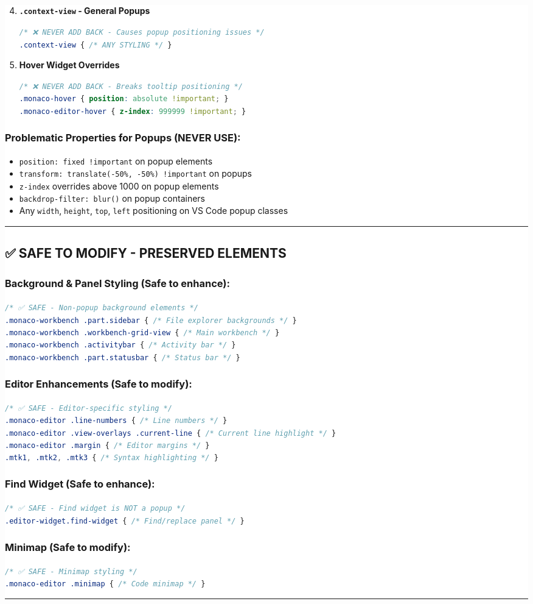 4. **`.context-view` - General Popups**
   ```css
   /* ❌ NEVER ADD BACK - Causes popup positioning issues */
   .context-view { /* ANY STYLING */ }
   ```

5. **Hover Widget Overrides**
   ```css
   /* ❌ NEVER ADD BACK - Breaks tooltip positioning */
   .monaco-hover { position: absolute !important; }
   .monaco-editor-hover { z-index: 999999 !important; }
   ```

### **Problematic Properties for Popups** (NEVER USE):
- `position: fixed !important` on popup elements
- `transform: translate(-50%, -50%) !important` on popups
- `z-index` overrides above 1000 on popup elements
- `backdrop-filter: blur()` on popup containers
- Any `width`, `height`, `top`, `left` positioning on VS Code popup classes

---

## ✅ **SAFE TO MODIFY - PRESERVED ELEMENTS**

### **Background & Panel Styling** (Safe to enhance):
```css
/* ✅ SAFE - Non-popup background elements */
.monaco-workbench .part.sidebar { /* File explorer backgrounds */ }
.monaco-workbench .workbench-grid-view { /* Main workbench */ }
.monaco-workbench .activitybar { /* Activity bar */ }
.monaco-workbench .part.statusbar { /* Status bar */ }
```

### **Editor Enhancements** (Safe to modify):
```css
/* ✅ SAFE - Editor-specific styling */
.monaco-editor .line-numbers { /* Line numbers */ }
.monaco-editor .view-overlays .current-line { /* Current line highlight */ }
.monaco-editor .margin { /* Editor margins */ }
.mtk1, .mtk2, .mtk3 { /* Syntax highlighting */ }
```

### **Find Widget** (Safe to enhance):
```css
/* ✅ SAFE - Find widget is NOT a popup */
.editor-widget.find-widget { /* Find/replace panel */ }
```

### **Minimap** (Safe to modify):
```css
/* ✅ SAFE - Minimap styling */
.monaco-editor .minimap { /* Code minimap */ }
```

---